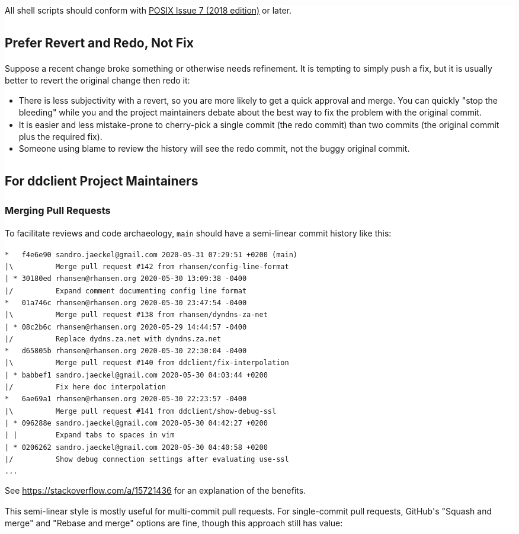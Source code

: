 All shell scripts should conform with [POSIX Issue 7 (2018
edition)](https://pubs.opengroup.org/onlinepubs/9699919799/) or later.

## Prefer Revert and Redo, Not Fix

Suppose a recent change broke something or otherwise needs
refinement. It is tempting to simply push a fix, but it is usually
better to revert the original change then redo it:

  * There is less subjectivity with a revert, so you are more likely
    to get a quick approval and merge. You can quickly "stop the
    bleeding" while you and the project maintainers debate about the
    best way to fix the problem with the original commit.
  * It is easier and less mistake-prone to cherry-pick a single commit
    (the redo commit) than two commits (the original commit plus the
    required fix).
  * Someone using blame to review the history will see the redo
    commit, not the buggy original commit.

## For ddclient Project Maintainers

### Merging Pull Requests

To facilitate reviews and code archaeology, `main` should have a
semi-linear commit history like this:

```
*   f4e6e90 sandro.jaeckel@gmail.com 2020-05-31 07:29:51 +0200 (main)
|\          Merge pull request #142 from rhansen/config-line-format
| * 30180ed rhansen@rhansen.org 2020-05-30 13:09:38 -0400
|/          Expand comment documenting config line format
*   01a746c rhansen@rhansen.org 2020-05-30 23:47:54 -0400
|\          Merge pull request #138 from rhansen/dyndns-za-net
| * 08c2b6c rhansen@rhansen.org 2020-05-29 14:44:57 -0400
|/          Replace dydns.za.net with dyndns.za.net
*   d65805b rhansen@rhansen.org 2020-05-30 22:30:04 -0400
|\          Merge pull request #140 from ddclient/fix-interpolation
| * babbef1 sandro.jaeckel@gmail.com 2020-05-30 04:03:44 +0200
|/          Fix here doc interpolation
*   6ae69a1 rhansen@rhansen.org 2020-05-30 22:23:57 -0400
|\          Merge pull request #141 from ddclient/show-debug-ssl
| * 096288e sandro.jaeckel@gmail.com 2020-05-30 04:42:27 +0200
| |         Expand tabs to spaces in vim
| * 0206262 sandro.jaeckel@gmail.com 2020-05-30 04:40:58 +0200
|/          Show debug connection settings after evaluating use-ssl
...
```

See https://stackoverflow.com/a/15721436 for an explanation of the
benefits.

This semi-linear style is mostly useful for multi-commit pull
requests. For single-commit pull requests, GitHub's "Squash and merge"
and "Rebase and merge" options are fine, though this approach still
has value:
